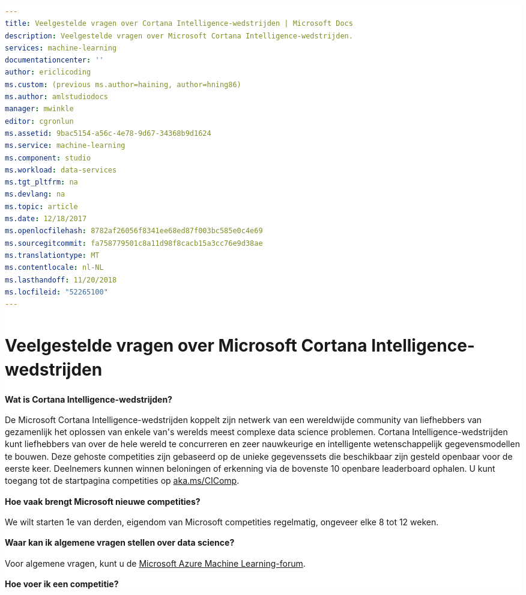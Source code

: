 ```yaml
---
title: Veelgestelde vragen over Cortana Intelligence-wedstrijden | Microsoft Docs
description: Veelgestelde vragen over Microsoft Cortana Intelligence-wedstrijden.
services: machine-learning
documentationcenter: ''
author: ericlicoding
ms.custom: (previous ms.author=haining, author=hning86)
ms.author: amlstudiodocs
manager: mwinkle
editor: cgronlun
ms.assetid: 9bac5154-a56c-4e78-9d67-34368b9d1624
ms.service: machine-learning
ms.component: studio
ms.workload: data-services
ms.tgt_pltfrm: na
ms.devlang: na
ms.topic: article
ms.date: 12/18/2017
ms.openlocfilehash: 8782af26056f8341ee68ed87f003bc585e0c4e69
ms.sourcegitcommit: fa758779501c8a11d98f8cacb15a3cc76e9d38ae
ms.translationtype: MT
ms.contentlocale: nl-NL
ms.lasthandoff: 11/20/2018
ms.locfileid: "52265100"
---
```

# <a name="microsoft-cortana-intelligence-competitions-faq"></a>Veelgestelde vragen over Microsoft Cortana Intelligence-wedstrijden
**Wat is Cortana Intelligence-wedstrijden?**

De Microsoft Cortana Intelligence-wedstrijden koppelt zijn netwerk van een wereldwijde community van liefhebbers van gezamenlijk het oplossen van enkele van's werelds meest complexe data science problemen. Cortana Intelligence-wedstrijden kunt liefhebbers van over de hele wereld te concurreren en zeer nauwkeurige en intelligente wetenschappelijk gegevensmodellen te bouwen. Deze gehoste competities zijn gebaseerd op de unieke gegevenssets die beschikbaar zijn gesteld openbaar voor de eerste keer. Deelnemers kunnen winnen beloningen of erkenning via de bovenste 10 openbare leaderboard ophalen. U kunt toegang tot de startpagina competities op [aka.ms/CIComp](https://aka.ms/CIComp).

**Hoe vaak brengt Microsoft nieuwe competities?**

We wilt starten 1e van derden, eigendom van Microsoft competities regelmatig, ongeveer elke 8 tot 12 weken. 

**Waar kan ik algemene vragen stellen over data science?**

Voor algemene vragen, kunt u de [Microsoft Azure Machine Learning-forum](https://social.msdn.microsoft.com/forums/azure/home?forum=MachineLearning).

**Hoe voer ik een competitie?**
